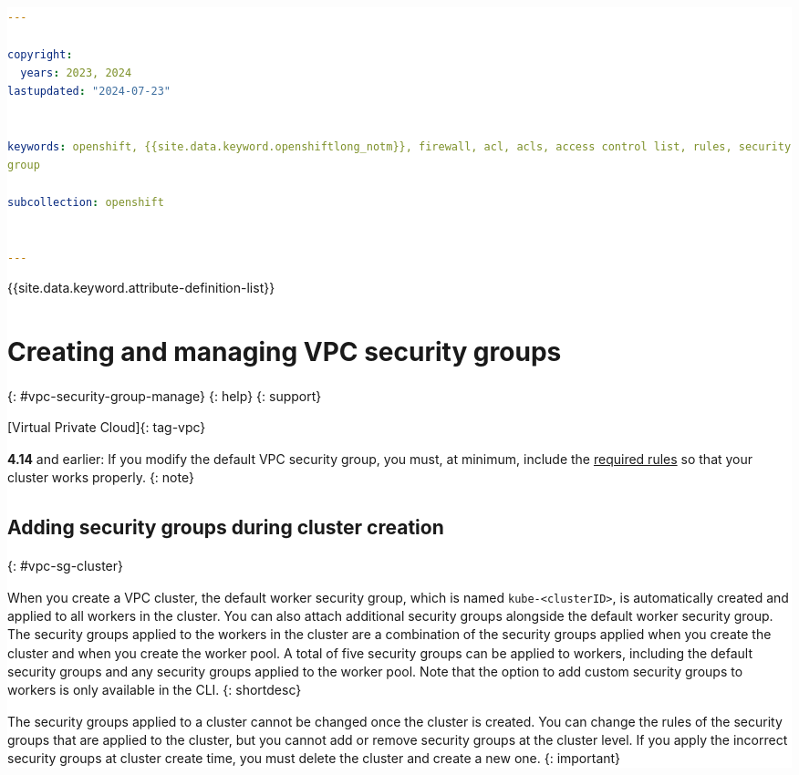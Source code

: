 ```yaml
---

copyright: 
  years: 2023, 2024
lastupdated: "2024-07-23"


keywords: openshift, {{site.data.keyword.openshiftlong_notm}}, firewall, acl, acls, access control list, rules, security group

subcollection: openshift


---
```


{{site.data.keyword.attribute-definition-list}}



# Creating and managing VPC security groups
{: #vpc-security-group-manage}
{: help}
{: support}

[Virtual Private Cloud]{: tag-vpc}



**4.14** and earlier: If you modify the default VPC security group, you must, at minimum, include the [required rules](/docs/openshift?topic=openshift-vpc-security-group) so that your cluster works properly.
{: note}




## Adding security groups during cluster creation
{: #vpc-sg-cluster}

When you create a VPC cluster, the default worker security group, which is named `kube-<clusterID>`, is automatically created and applied to all workers in the cluster. You can also attach additional security groups alongside the default worker security group. The security groups applied to the workers in the cluster are a combination of the security groups applied when you create the cluster and when you create the worker pool. A total of five security groups can be applied to workers, including the default security groups and any security groups applied to the worker pool. Note that the option to add custom security groups to workers is only available in the CLI. 
{: shortdesc}

The security groups applied to a cluster cannot be changed once the cluster is created. You can change the rules of the security groups that are applied to the cluster, but you cannot add or remove security groups at the cluster level. If you apply the incorrect security groups at cluster create time, you must delete the cluster and create a new one. 
{: important}
